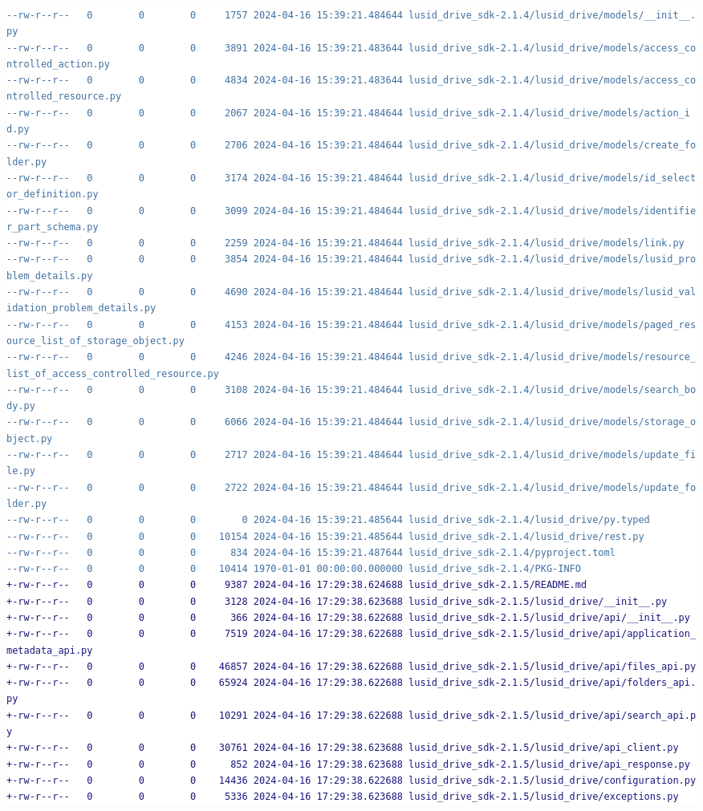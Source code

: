 ```diff
--rw-r--r--   0        0        0     1757 2024-04-16 15:39:21.484644 lusid_drive_sdk-2.1.4/lusid_drive/models/__init__.py
--rw-r--r--   0        0        0     3891 2024-04-16 15:39:21.483644 lusid_drive_sdk-2.1.4/lusid_drive/models/access_controlled_action.py
--rw-r--r--   0        0        0     4834 2024-04-16 15:39:21.483644 lusid_drive_sdk-2.1.4/lusid_drive/models/access_controlled_resource.py
--rw-r--r--   0        0        0     2067 2024-04-16 15:39:21.484644 lusid_drive_sdk-2.1.4/lusid_drive/models/action_id.py
--rw-r--r--   0        0        0     2706 2024-04-16 15:39:21.484644 lusid_drive_sdk-2.1.4/lusid_drive/models/create_folder.py
--rw-r--r--   0        0        0     3174 2024-04-16 15:39:21.484644 lusid_drive_sdk-2.1.4/lusid_drive/models/id_selector_definition.py
--rw-r--r--   0        0        0     3099 2024-04-16 15:39:21.484644 lusid_drive_sdk-2.1.4/lusid_drive/models/identifier_part_schema.py
--rw-r--r--   0        0        0     2259 2024-04-16 15:39:21.484644 lusid_drive_sdk-2.1.4/lusid_drive/models/link.py
--rw-r--r--   0        0        0     3854 2024-04-16 15:39:21.484644 lusid_drive_sdk-2.1.4/lusid_drive/models/lusid_problem_details.py
--rw-r--r--   0        0        0     4690 2024-04-16 15:39:21.484644 lusid_drive_sdk-2.1.4/lusid_drive/models/lusid_validation_problem_details.py
--rw-r--r--   0        0        0     4153 2024-04-16 15:39:21.484644 lusid_drive_sdk-2.1.4/lusid_drive/models/paged_resource_list_of_storage_object.py
--rw-r--r--   0        0        0     4246 2024-04-16 15:39:21.484644 lusid_drive_sdk-2.1.4/lusid_drive/models/resource_list_of_access_controlled_resource.py
--rw-r--r--   0        0        0     3108 2024-04-16 15:39:21.484644 lusid_drive_sdk-2.1.4/lusid_drive/models/search_body.py
--rw-r--r--   0        0        0     6066 2024-04-16 15:39:21.484644 lusid_drive_sdk-2.1.4/lusid_drive/models/storage_object.py
--rw-r--r--   0        0        0     2717 2024-04-16 15:39:21.484644 lusid_drive_sdk-2.1.4/lusid_drive/models/update_file.py
--rw-r--r--   0        0        0     2722 2024-04-16 15:39:21.484644 lusid_drive_sdk-2.1.4/lusid_drive/models/update_folder.py
--rw-r--r--   0        0        0        0 2024-04-16 15:39:21.485644 lusid_drive_sdk-2.1.4/lusid_drive/py.typed
--rw-r--r--   0        0        0    10154 2024-04-16 15:39:21.485644 lusid_drive_sdk-2.1.4/lusid_drive/rest.py
--rw-r--r--   0        0        0      834 2024-04-16 15:39:21.487644 lusid_drive_sdk-2.1.4/pyproject.toml
--rw-r--r--   0        0        0    10414 1970-01-01 00:00:00.000000 lusid_drive_sdk-2.1.4/PKG-INFO
+-rw-r--r--   0        0        0     9387 2024-04-16 17:29:38.624688 lusid_drive_sdk-2.1.5/README.md
+-rw-r--r--   0        0        0     3128 2024-04-16 17:29:38.623688 lusid_drive_sdk-2.1.5/lusid_drive/__init__.py
+-rw-r--r--   0        0        0      366 2024-04-16 17:29:38.622688 lusid_drive_sdk-2.1.5/lusid_drive/api/__init__.py
+-rw-r--r--   0        0        0     7519 2024-04-16 17:29:38.622688 lusid_drive_sdk-2.1.5/lusid_drive/api/application_metadata_api.py
+-rw-r--r--   0        0        0    46857 2024-04-16 17:29:38.622688 lusid_drive_sdk-2.1.5/lusid_drive/api/files_api.py
+-rw-r--r--   0        0        0    65924 2024-04-16 17:29:38.622688 lusid_drive_sdk-2.1.5/lusid_drive/api/folders_api.py
+-rw-r--r--   0        0        0    10291 2024-04-16 17:29:38.622688 lusid_drive_sdk-2.1.5/lusid_drive/api/search_api.py
+-rw-r--r--   0        0        0    30761 2024-04-16 17:29:38.623688 lusid_drive_sdk-2.1.5/lusid_drive/api_client.py
+-rw-r--r--   0        0        0      852 2024-04-16 17:29:38.623688 lusid_drive_sdk-2.1.5/lusid_drive/api_response.py
+-rw-r--r--   0        0        0    14436 2024-04-16 17:29:38.622688 lusid_drive_sdk-2.1.5/lusid_drive/configuration.py
+-rw-r--r--   0        0        0     5336 2024-04-16 17:29:38.623688 lusid_drive_sdk-2.1.5/lusid_drive/exceptions.py
```